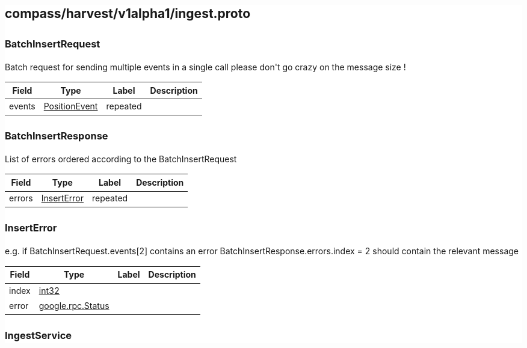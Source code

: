 ## compass/harvest/v1alpha1/ingest.proto



<a name="compass.harvest.v1alpha1.BatchInsertRequest"></a>

### BatchInsertRequest
Batch request for sending multiple events in a single call
please don&#39;t go crazy on the message size !


| Field | Type | Label | Description |
| ----- | ---- | ----- | ----------- |
| events | [PositionEvent](#compass.harvest.v1alpha1.PositionEvent) | repeated |  |






<a name="compass.harvest.v1alpha1.BatchInsertResponse"></a>

### BatchInsertResponse
List of errors ordered according to the BatchInsertRequest


| Field | Type | Label | Description |
| ----- | ---- | ----- | ----------- |
| errors | [InsertError](#compass.harvest.v1alpha1.InsertError) | repeated |  |






<a name="compass.harvest.v1alpha1.InsertError"></a>

### InsertError
e.g. if BatchInsertRequest.events[2] contains an error
BatchInsertResponse.errors.index = 2 should contain the relevant message


| Field | Type | Label | Description |
| ----- | ---- | ----- | ----------- |
| index | [int32](#int32) |  |  |
| error | [google.rpc.Status](#google.rpc.Status) |  |  |





 

 

 


<a name="compass.harvest.v1alpha1.IngestService"></a>

### IngestService
